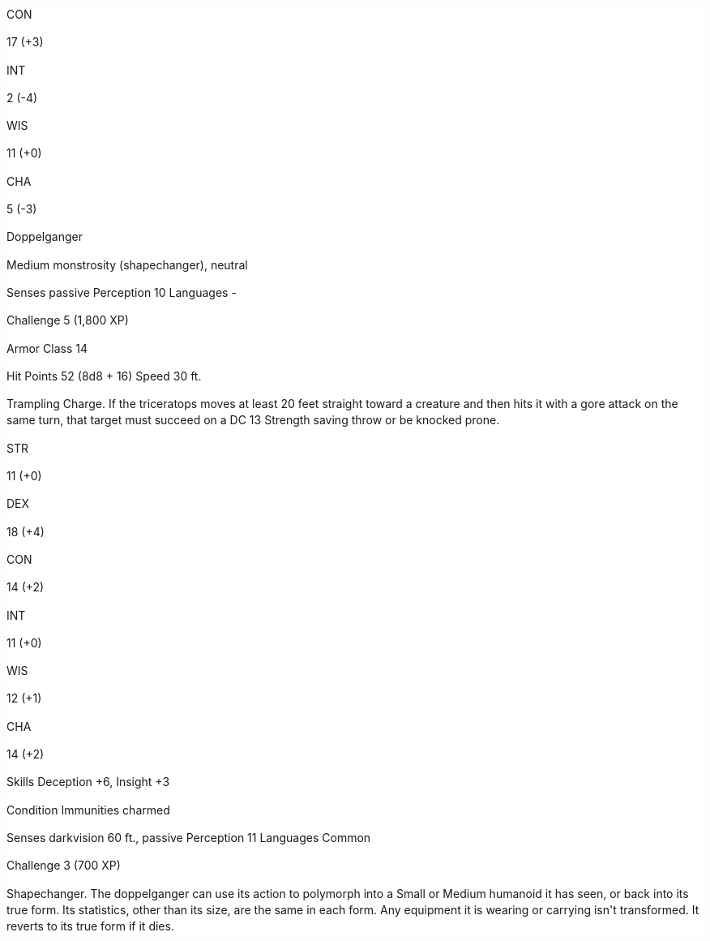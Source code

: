 CON

17 (+3)

INT

2 (-4)

WIS

11 (+0)

CHA

5 (-3)

Doppelganger

Medium monstrosity (shapechanger), neutral

Senses passive Perception 10 Languages -

Challenge 5 (1,800 XP)

Armor Class 14

Hit Points 52 (8d8 + 16) Speed 30 ft.

Trampling Charge. If the triceratops moves at least 20 feet straight toward a creature and then hits it with a gore attack on the same turn, that target must succeed on a DC 13 Strength saving throw or be knocked prone.

STR

11 (+0)

DEX

18 (+4)

CON

14 (+2)

INT

11 (+0)

WIS

12 (+1)

CHA

14 (+2)

Skills Deception +6, Insight +3

Condition Immunities charmed

Senses darkvision 60 ft., passive Perception 11 Languages Common

Challenge 3 (700 XP)

Shapechanger. The doppelganger can use its action to polymorph into a Small or Medium humanoid it has seen, or back into its true form. Its statistics, other than its size, are the same in each form. Any equipment it is wearing or carrying isn't transformed. It reverts to its true form if it dies.
